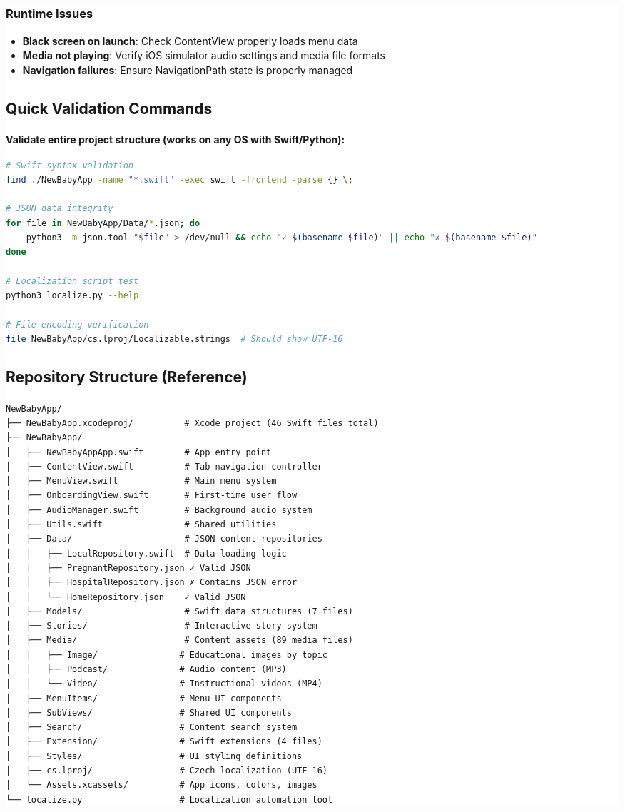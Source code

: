 ### Runtime Issues  
- **Black screen on launch**: Check ContentView properly loads menu data
- **Media not playing**: Verify iOS simulator audio settings and media file formats
- **Navigation failures**: Ensure NavigationPath state is properly managed

## Quick Validation Commands

**Validate entire project structure (works on any OS with Swift/Python):**
```bash
# Swift syntax validation
find ./NewBabyApp -name "*.swift" -exec swift -frontend -parse {} \;

# JSON data integrity  
for file in NewBabyApp/Data/*.json; do
    python3 -m json.tool "$file" > /dev/null && echo "✓ $(basename $file)" || echo "✗ $(basename $file)"
done

# Localization script test
python3 localize.py --help

# File encoding verification
file NewBabyApp/cs.lproj/Localizable.strings  # Should show UTF-16
```

## Repository Structure (Reference)

```
NewBabyApp/
├── NewBabyApp.xcodeproj/          # Xcode project (46 Swift files total)
├── NewBabyApp/
│   ├── NewBabyAppApp.swift        # App entry point
│   ├── ContentView.swift          # Tab navigation controller  
│   ├── MenuView.swift             # Main menu system
│   ├── OnboardingView.swift       # First-time user flow
│   ├── AudioManager.swift         # Background audio system
│   ├── Utils.swift                # Shared utilities
│   ├── Data/                      # JSON content repositories
│   │   ├── LocalRepository.swift  # Data loading logic
│   │   ├── PregnantRepository.json ✓ Valid JSON
│   │   ├── HospitalRepository.json ✗ Contains JSON error
│   │   └── HomeRepository.json    ✓ Valid JSON  
│   ├── Models/                    # Swift data structures (7 files)
│   ├── Stories/                   # Interactive story system
│   ├── Media/                     # Content assets (89 media files)
│   │   ├── Image/                # Educational images by topic
│   │   ├── Podcast/              # Audio content (MP3)
│   │   └── Video/                # Instructional videos (MP4)
│   ├── MenuItems/                # Menu UI components
│   ├── SubViews/                 # Shared UI components
│   ├── Search/                   # Content search system
│   ├── Extension/                # Swift extensions (4 files)
│   ├── Styles/                   # UI styling definitions
│   ├── cs.lproj/                 # Czech localization (UTF-16)
│   └── Assets.xcassets/          # App icons, colors, images
└── localize.py                   # Localization automation tool
```

